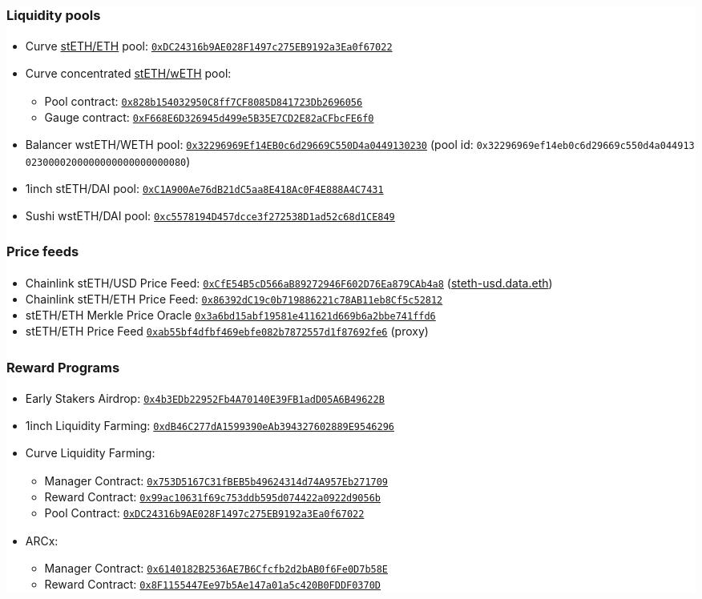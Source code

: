 ### Liquidity pools

- Curve [stETH/ETH](https://curve.fi/steth) pool: [`0xDC24316b9AE028F1497c275EB9192a3Ea0f67022`](https://etherscan.io/address/0xDC24316b9AE028F1497c275EB9192a3Ea0f67022)
- Curve concentrated [stETH/wETH](https://curve.fi/factory/117) pool:

  - Pool contract: [`0x828b154032950C8ff7CF8085D841723Db2696056`](https://etherscan.io/address/0x828b154032950C8ff7CF8085D841723Db2696056)
  - Gauge contract: [`0xF668E6D326945d499e5B35E7CD2E82aCFbcFE6f0`](https://etherscan.io/address/0xF668E6D326945d499e5B35E7CD2E82aCFbcFE6f0)

- Balancer wstETH/WETH pool: [`0x32296969Ef14EB0c6d29669C550D4a0449130230`](https://etherscan.io/address/0x32296969Ef14EB0c6d29669C550D4a0449130230) (pool id: `0x32296969ef14eb0c6d29669c550d4a0449130230000200000000000000000080`)
- 1inch stETH/DAI pool: [`0xC1A900Ae76dB21dC5aa8E418Ac0F4E888A4C7431`](https://etherscan.io/address/0xC1A900Ae76dB21dC5aa8E418Ac0F4E888A4C7431)
- Sushi wstETH/DAI pool: [`0xc5578194D457dcce3f272538D1ad52c68d1CE849`](https://etherscan.io/address/0xc5578194D457dcce3f272538D1ad52c68d1CE849)

### Price feeds

- Chainlink stETH/USD Price Feed: [`0xCfE54B5cD566aB89272946F602D76Ea879CAb4a8`](https://etherscan.io/address/0xCfE54B5cD566aB89272946F602D76Ea879CAb4a8) ([steth-usd.data.eth](https://app.ens.domains/name/steth-usd.data.eth))
- Chainlink stETH/ETH Price Feed: [`0x86392dC19c0b719886221c78AB11eb8Cf5c52812`](https://etherscan.io/address/0x86392dC19c0b719886221c78AB11eb8Cf5c52812)
- stETH/ETH Merkle Price Oracle [`0x3a6bd15abf19581e411621d669b6a2bbe741ffd6`](https://etherscan.io/address/0x3a6bd15abf19581e411621d669b6a2bbe741ffd6)
- stETH/ETH Price Feed [`0xab55bf4dfbf469ebfe082b7872557d1f87692fe6`](https://etherscan.io/address/0xab55bf4dfbf469ebfe082b7872557d1f87692fe6) (proxy)

### Reward Programs

- Early Stakers Airdrop: [`0x4b3EDb22952Fb4A70140E39FB1adD05A6B49622B`](https://etherscan.io/address/0x4b3EDb22952Fb4A70140E39FB1adD05A6B49622B)

- 1inch Liquidity Farming: [`0xdB46C277dA1599390eAb394327602889E9546296`](https://etherscan.io/address/0xdB46C277dA1599390eAb394327602889E9546296)

- Curve Liquidity Farming:

  - Manager Contract: [`0x753D5167C31fBEB5b49624314d74A957Eb271709`](https://etherscan.io/address/0x753D5167C31fBEB5b49624314d74A957Eb271709)
  - Reward Contract: [`0x99ac10631f69c753ddb595d074422a0922d9056b`](https://etherscan.io/address/0x99ac10631f69c753ddb595d074422a0922d9056b)
  - Pool Contract: [`0xDC24316b9AE028F1497c275EB9192a3Ea0f67022`](https://etherscan.io/address/0xDC24316b9AE028F1497c275EB9192a3Ea0f67022)

- ARCx:

  - Manager Contract: [`0x6140182B2536AE7B6Cfcfb2d2bAB0f6Fe0D7b58E`](https://etherscan.io/address/0x6140182B2536AE7B6Cfcfb2d2bAB0f6Fe0D7b58E)
  - Reward Contract: [`0x8F1155447Ee97b5Ae147a01a5c420B0FDDF0370D`](https://etherscan.io/address/0x8F1155447Ee97b5Ae147a01a5c420B0FDDF0370D)
